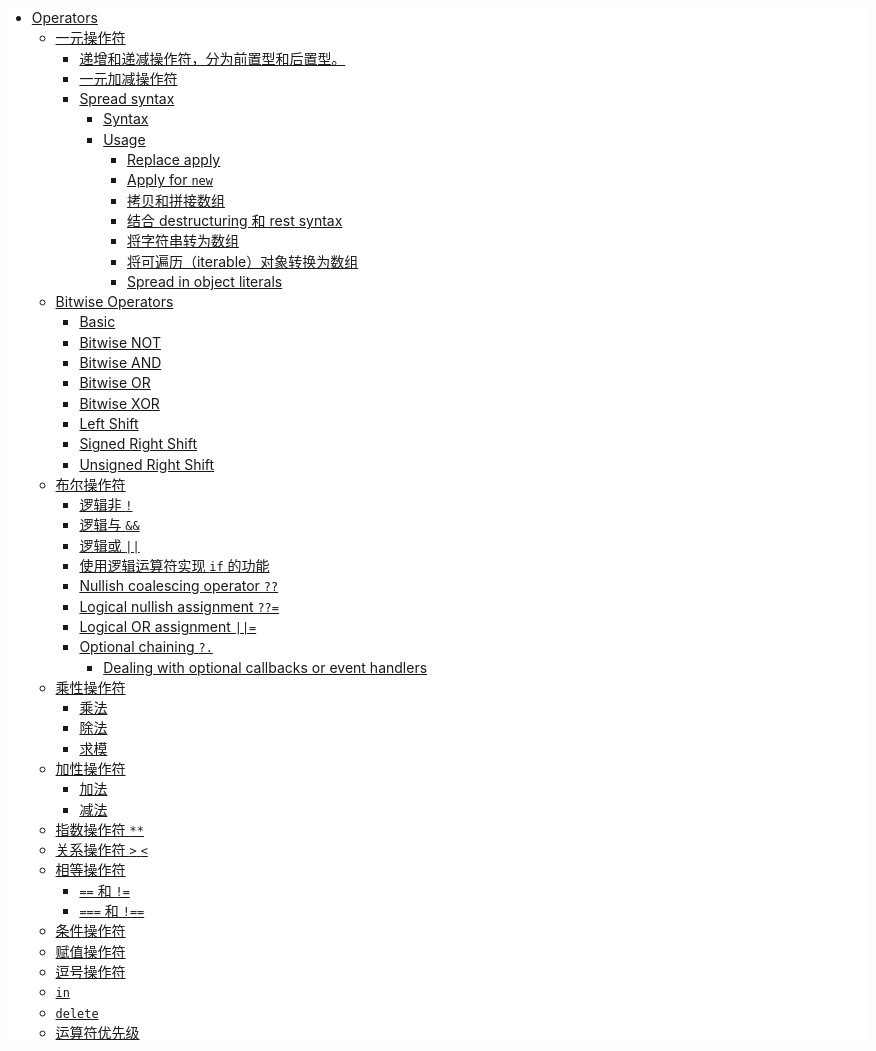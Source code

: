 


- [Operators](#operators)
    - [一元操作符](#一元操作符)
        - [递增和递减操作符，分为前置型和后置型。](#递增和递减操作符分为前置型和后置型)
        - [一元加减操作符](#一元加减操作符)
        - [Spread syntax](#spread-syntax)
            - [Syntax](#syntax)
            - [Usage](#usage)
                - [Replace apply](#replace-apply)
                - [Apply for `new`](#apply-for-new)
                - [拷贝和拼接数组](#拷贝和拼接数组)
                - [结合 destructuring 和 rest syntax](#结合-destructuring-和-rest-syntax)
                - [将字符串转为数组](#将字符串转为数组)
                - [将可遍历（iterable）对象转换为数组](#将可遍历iterable对象转换为数组)
                - [Spread in object literals](#spread-in-object-literals)
    - [Bitwise Operators](#bitwise-operators)
        - [Basic](#basic)
        - [Bitwise NOT](#bitwise-not)
        - [Bitwise AND](#bitwise-and)
        - [Bitwise OR](#bitwise-or)
        - [Bitwise XOR](#bitwise-xor)
        - [Left Shift](#left-shift)
        - [Signed Right Shift](#signed-right-shift)
        - [Unsigned Right Shift](#unsigned-right-shift)
    - [布尔操作符](#布尔操作符)
        - [逻辑非  `!`](#逻辑非--)
        - [逻辑与  `&&`](#逻辑与--)
        - [逻辑或  `||`](#逻辑或--)
        - [使用逻辑运算符实现 `if` 的功能](#使用逻辑运算符实现-if-的功能)
        - [Nullish coalescing operator `??`](#nullish-coalescing-operator-)
        - [Logical nullish assignment `??=`](#logical-nullish-assignment-)
        - [Logical OR assignment `||=`](#logical-or-assignment-)
        - [Optional chaining `?.`](#optional-chaining-)
            - [Dealing with optional callbacks or event handlers](#dealing-with-optional-callbacks-or-event-handlers)
    - [乘性操作符](#乘性操作符)
        - [乘法](#乘法)
        - [除法](#除法)
        - [求模](#求模)
    - [加性操作符](#加性操作符)
        - [加法](#加法)
        - [减法](#减法)
    - [指数操作符 `**`](#指数操作符-)
    - [关系操作符 `>` `<`](#关系操作符--)
    - [相等操作符](#相等操作符)
        - [`==` 和 `!=`](#-和-)
        - [`===` 和 `!==`](#-和-)
    - [条件操作符](#条件操作符)
    - [赋值操作符](#赋值操作符)
    - [逗号操作符](#逗号操作符)
    - [`in`](#in)
    - [`delete`](#delete)
    - [运算符优先级](#运算符优先级)
